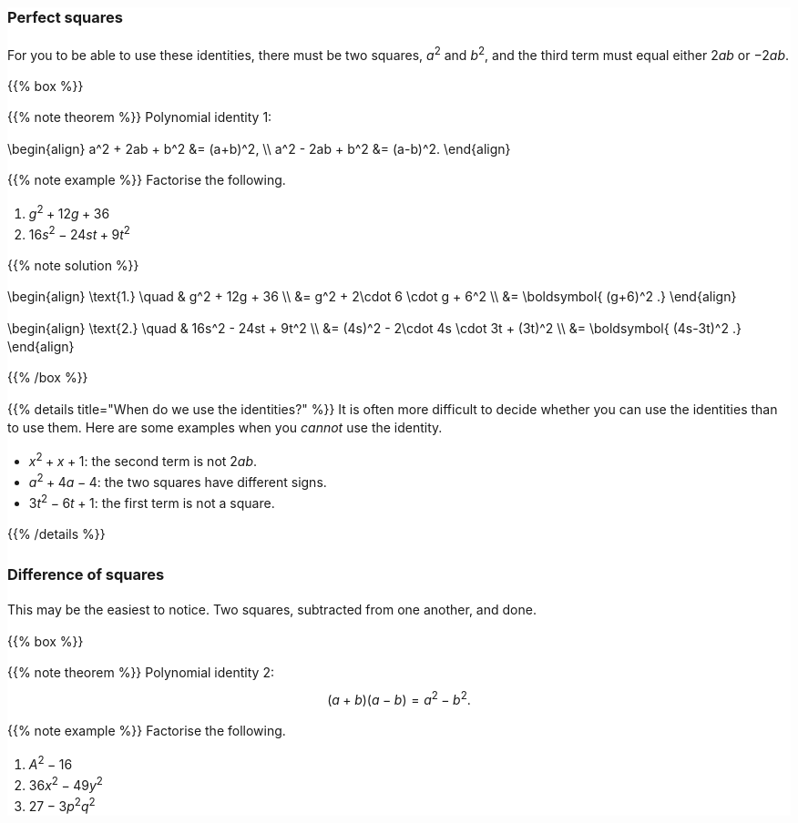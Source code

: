 ### Perfect squares

For you to be able to use these identities, there must be two squares, $a^2$ and $b^2$, and the third term must equal either $2ab$ or $-2ab$.

{{% box %}}

{{% note theorem %}} Polynomial identity 1:

\begin{align}
  a^2 + 2ab + b^2 &= (a+b)^2, \\\\
  a^2 - 2ab + b^2 &= (a-b)^2.
\end{align}

{{% note example %}}
Factorise the following.
  1. $g^2 + 12g + 36$
  2. $16s^2 - 24st + 9t^2$

{{% note solution %}}

\begin{align}
  \text{1.} \quad & g^2 + 12g + 36 \\\\
  &= g^2 + 2\cdot 6 \cdot g + 6^2 \\\\
  &= \boldsymbol{ (g+6)^2 .}
\end{align}

\begin{align}
  \text{2.} \quad & 16s^2 - 24st + 9t^2 \\\\
  &= (4s)^2 - 2\cdot 4s \cdot 3t + (3t)^2 \\\\
  &= \boldsymbol{ (4s-3t)^2 .}
\end{align}

{{% /box %}}

{{% details title="When do we use the identities?" %}}
It is often more difficult to decide whether you can use the identities than to use them. Here are some examples when you *cannot* use the identity.

  - $x^2 + x + 1$: the second term is not $2ab$.
  - $a^2 + 4a - 4$: the two squares have different signs.
  - $3t^2 - 6t + 1$: the first term is not a square.

{{% /details %}}

### Difference of squares

This may be the easiest to notice. Two squares, subtracted from one another, and done.

{{% box %}}

{{% note theorem %}} Polynomial identity 2:
$$(a+b)(a-b) = a^2 - b^2.$$

{{% note example %}}
Factorise the following.
  1. $A^2 - 16$
  2. $36x^2 - 49y^2$
  3. $27 - 3p^2q^2$
